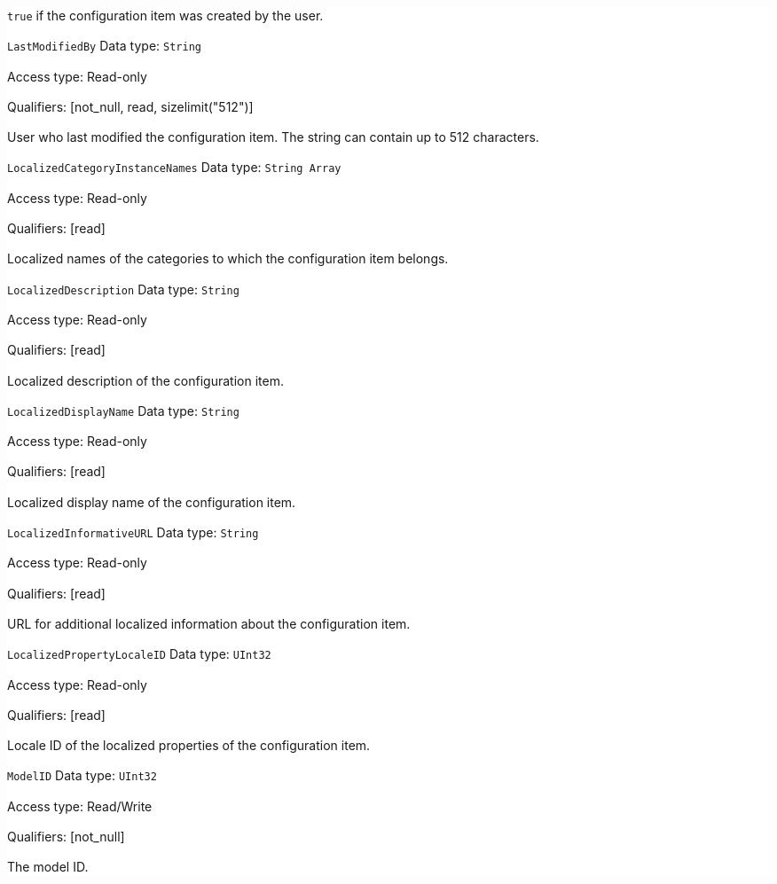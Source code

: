  `true` if the configuration item was created by the user.

 `LastModifiedBy`
 Data type: `String`

 Access type: Read-only

 Qualifiers: [not_null, read, sizelimit("512")]

 User who last modified the configuration item. The string can contain up to 512 characters.

 `LocalizedCategoryInstanceNames`
 Data type: `String Array`

 Access type: Read-only

 Qualifiers: [read]

 Localized names of the categories to which the configuration item belongs.

 `LocalizedDescription`
 Data type: `String`

 Access type: Read-only

 Qualifiers: [read]

 Localized description of the configuration item.

 `LocalizedDisplayName`
 Data type: `String`

 Access type: Read-only

 Qualifiers: [read]

 Localized display name of the configuration item.

 `LocalizedInformativeURL`
 Data type: `String`

 Access type: Read-only

 Qualifiers: [read]

 URL for additional localized information about the configuration item.

 `LocalizedPropertyLocaleID`
 Data type: `UInt32`

 Access type: Read-only

 Qualifiers: [read]

 Locale ID of the localized properties of the configuration item.

 `ModelID`
 Data type: `UInt32`

 Access type: Read/Write

 Qualifiers: [not_null]

 The model ID.
